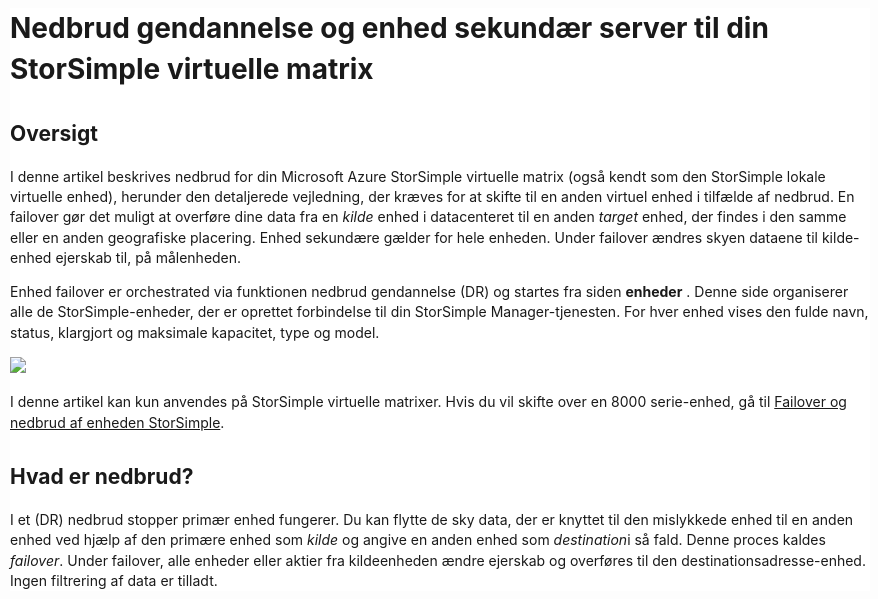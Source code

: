 <properties
   pageTitle="Nedbrud gendannelse og enhed sekundær server til din StorSimple virtuelle matrix"
   description="Få mere at vide om, hvordan Sådan flytter du din StorSimple virtuelle matrix."
   services="storsimple"
   documentationCenter="NA"
   authors="alkohli"
   manager="carmonm"
   editor=""/>

<tags
   ms.service="storsimple"
   ms.devlang="NA"
   ms.topic="article"
   ms.tgt_pltfrm="NA"
   ms.workload="NA"
   ms.date="06/07/2016"
   ms.author="alkohli"/>

# <a name="disaster-recovery-and-device-failover-for-your-storsimple-virtual-array"></a>Nedbrud gendannelse og enhed sekundær server til din StorSimple virtuelle matrix


## <a name="overview"></a>Oversigt

I denne artikel beskrives nedbrud for din Microsoft Azure StorSimple virtuelle matrix (også kendt som den StorSimple lokale virtuelle enhed), herunder den detaljerede vejledning, der kræves for at skifte til en anden virtuel enhed i tilfælde af nedbrud. En failover gør det muligt at overføre dine data fra en *kilde* enhed i datacenteret til en anden *target* enhed, der findes i den samme eller en anden geografiske placering. Enhed sekundære gælder for hele enheden. Under failover ændres skyen dataene til kilde-enhed ejerskab til, på målenheden.

Enhed failover er orchestrated via funktionen nedbrud gendannelse (DR) og startes fra siden **enheder** . Denne side organiserer alle de StorSimple-enheder, der er oprettet forbindelse til din StorSimple Manager-tjenesten. For hver enhed vises den fulde navn, status, klargjort og maksimale kapacitet, type og model.

![](./media/storsimple-ova-failover-dr/image15.png)

I denne artikel kan kun anvendes på StorSimple virtuelle matrixer. Hvis du vil skifte over en 8000 serie-enhed, gå til [Failover og nedbrud af enheden StorSimple](storsimple-device-failover-disaster-recovery.md).


## <a name="what-is-disaster-recovery"></a>Hvad er nedbrud?

I et (DR) nedbrud stopper primær enhed fungerer. Du kan flytte de sky data, der er knyttet til den mislykkede enhed til en anden enhed ved hjælp af den primære enhed som *kilde* og angive en anden enhed som *destination*i så fald. Denne proces kaldes *failover*. Under failover, alle enheder eller aktier fra kildeenheden ændre ejerskab og overføres til den destinationsadresse-enhed. Ingen filtrering af data er tilladt.
